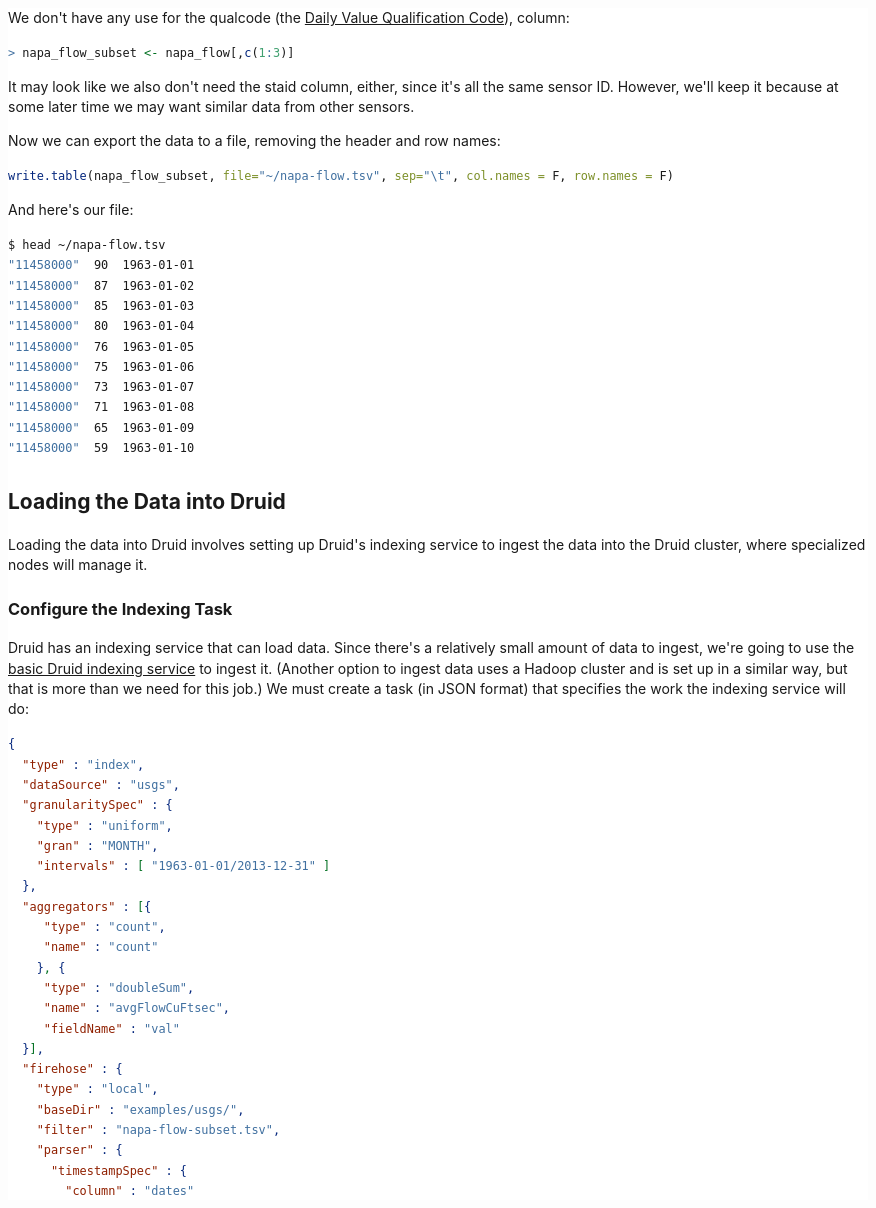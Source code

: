 We don't have any use for the qualcode (the [Daily Value Qualification Code](http://help.waterdata.usgs.gov/codes-and-parameters/daily-value-qualification-code-dv_rmk_cd)), column:

```r
> napa_flow_subset <- napa_flow[,c(1:3)]
```

It may look like we also don't need the staid column, either, since it's all the same sensor ID. However, we'll keep it because at some later time we may want similar data from other sensors.

Now we can export the data to a file, removing the header and row names:

```r
write.table(napa_flow_subset, file="~/napa-flow.tsv", sep="\t", col.names = F, row.names = F)
```

And here's our file:

```bash
$ head ~/napa-flow.tsv 
"11458000"	90	1963-01-01
"11458000"	87	1963-01-02
"11458000"	85	1963-01-03
"11458000"	80	1963-01-04
"11458000"	76	1963-01-05
"11458000"	75	1963-01-06
"11458000"	73	1963-01-07
"11458000"	71	1963-01-08
"11458000"	65	1963-01-09
"11458000"	59	1963-01-10
```

## Loading the Data into Druid
Loading the data into Druid involves setting up Druid's indexing service to ingest the data into the Druid cluster, where specialized nodes will manage it.

### Configure the Indexing Task
Druid has an indexing service that can load data. Since there's a relatively small amount of data to ingest, we're going to use the [basic Druid indexing service](http://druid.io/docs/latest/Batch-ingestion.html) to ingest it. (Another option to ingest data uses a Hadoop cluster and is set up in a similar way, but that is more than we need for this job.) We must create a task (in JSON format) that specifies the work the indexing service will do:

```json
{
  "type" : "index",
  "dataSource" : "usgs",
  "granularitySpec" : {
    "type" : "uniform",
    "gran" : "MONTH",
    "intervals" : [ "1963-01-01/2013-12-31" ]
  },
  "aggregators" : [{
     "type" : "count",
     "name" : "count"
    }, {
     "type" : "doubleSum",
     "name" : "avgFlowCuFtsec",
     "fieldName" : "val"
  }],
  "firehose" : {
    "type" : "local",
    "baseDir" : "examples/usgs/",
    "filter" : "napa-flow-subset.tsv",
    "parser" : {
      "timestampSpec" : {
        "column" : "dates"
```